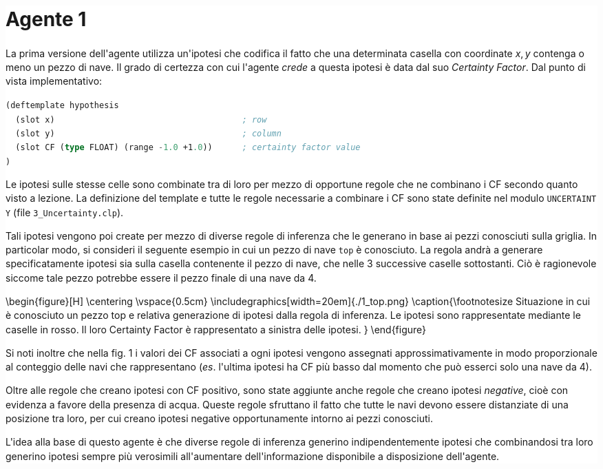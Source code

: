 
# Agente 1

La prima versione dell'agente utilizza un'ipotesi che codifica il fatto che una
determinata casella con coordinate $x, y$ contenga o meno un pezzo di nave. Il
grado di certezza con cui l'agente *crede* a questa ipotesi è data dal suo
*Certainty Factor*. Dal punto di vista implementativo:

```lisp
(deftemplate hypothesis
  (slot x)                                      ; row
  (slot y)                                      ; column
  (slot CF (type FLOAT) (range -1.0 +1.0))      ; certainty factor value
)
```

Le ipotesi sulle stesse celle sono combinate tra di loro per mezzo di opportune
regole che ne combinano i CF secondo quanto visto a lezione. La definizione
del template e tutte le regole necessarie a combinare i CF sono state definite
nel modulo `UNCERTAINTY` (file `3_Uncertainty.clp`).

Tali ipotesi vengono poi create per mezzo di diverse regole di inferenza che le
generano in base ai pezzi conosciuti sulla griglia. In particolar modo, si
consideri il seguente esempio in cui un pezzo di nave `top` è conosciuto. La
regola andrà a generare specificatamente ipotesi sia sulla casella contenente
il pezzo di nave, che nelle 3 successive caselle sottostanti. Ciò è
ragionevole siccome tale pezzo potrebbe essere il pezzo finale di una nave da 4.

\begin{figure}[H]
  \centering
  \vspace{0.5cm}
  \includegraphics[width=20em]{./1_top.png}
  \caption{\footnotesize Situazione in cui è conosciuto un pezzo top e relativa generazione
  di ipotesi dalla regola di inferenza. Le ipotesi sono rappresentate mediante
  le caselle in rosso. Il loro Certainty Factor è rappresentato a sinistra
  delle ipotesi. }
\end{figure}

Si noti inoltre che nella fig. 1 i valori dei CF associati a ogni ipotesi
vengono assegnati approssimativamente in modo proporzionale al conteggio delle
navi che rappresentano (*es*. l'ultima ipotesi ha CF più basso dal momento che
può esserci solo una nave da 4). 

Oltre alle regole che creano ipotesi con CF positivo, sono state aggiunte anche
regole che creano ipotesi *negative*, cioè con evidenza a favore della presenza
di acqua. Queste regole sfruttano il fatto che tutte le navi devono essere
distanziate di una posizione tra loro, per cui creano ipotesi negative
opportunamente intorno ai pezzi conosciuti.

L'idea alla base di questo agente è che diverse regole di inferenza generino
indipendentemente ipotesi che combinandosi tra loro generino ipotesi sempre più
verosimili all'aumentare dell'informazione disponibile a disposizione
dell'agente.
